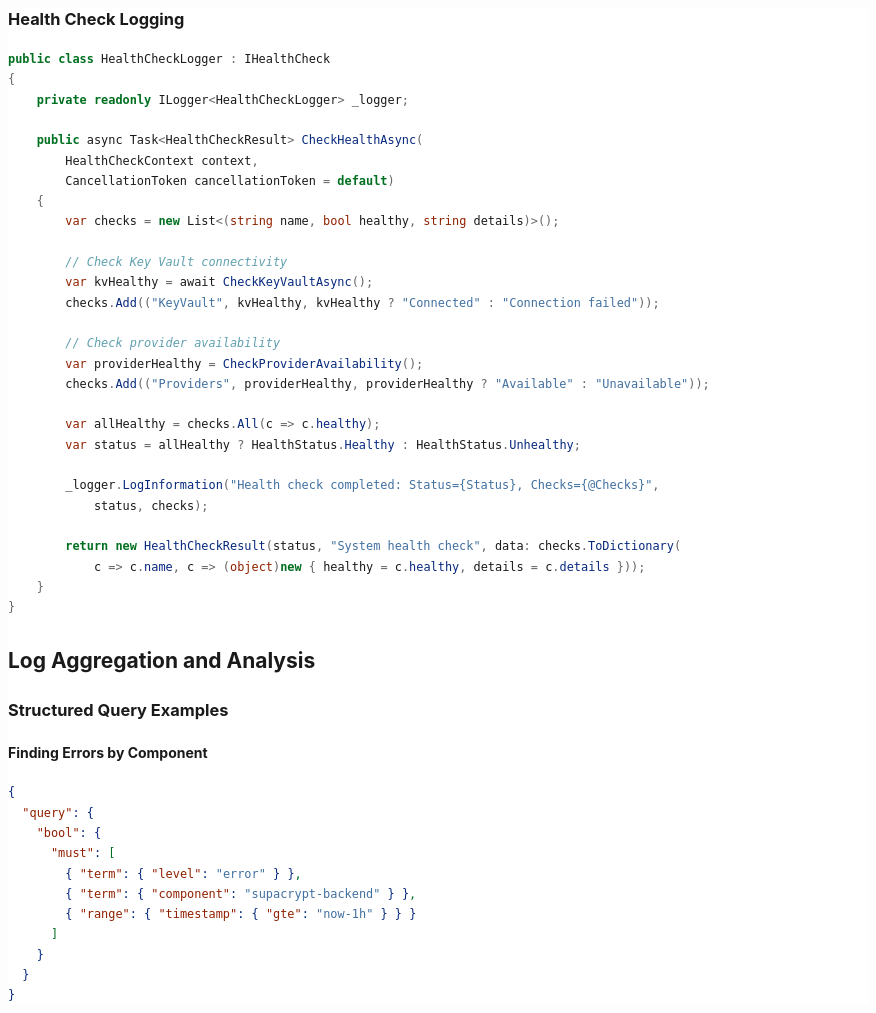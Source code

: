 ### Health Check Logging
```csharp
public class HealthCheckLogger : IHealthCheck
{
    private readonly ILogger<HealthCheckLogger> _logger;
    
    public async Task<HealthCheckResult> CheckHealthAsync(
        HealthCheckContext context, 
        CancellationToken cancellationToken = default)
    {
        var checks = new List<(string name, bool healthy, string details)>();
        
        // Check Key Vault connectivity
        var kvHealthy = await CheckKeyVaultAsync();
        checks.Add(("KeyVault", kvHealthy, kvHealthy ? "Connected" : "Connection failed"));
        
        // Check provider availability
        var providerHealthy = CheckProviderAvailability();
        checks.Add(("Providers", providerHealthy, providerHealthy ? "Available" : "Unavailable"));
        
        var allHealthy = checks.All(c => c.healthy);
        var status = allHealthy ? HealthStatus.Healthy : HealthStatus.Unhealthy;
        
        _logger.LogInformation("Health check completed: Status={Status}, Checks={@Checks}",
            status, checks);
            
        return new HealthCheckResult(status, "System health check", data: checks.ToDictionary(
            c => c.name, c => (object)new { healthy = c.healthy, details = c.details }));
    }
}
```

## Log Aggregation and Analysis

### Structured Query Examples

#### Finding Errors by Component
```json
{
  "query": {
    "bool": {
      "must": [
        { "term": { "level": "error" } },
        { "term": { "component": "supacrypt-backend" } },
        { "range": { "timestamp": { "gte": "now-1h" } } }
      ]
    }
  }
}
```
